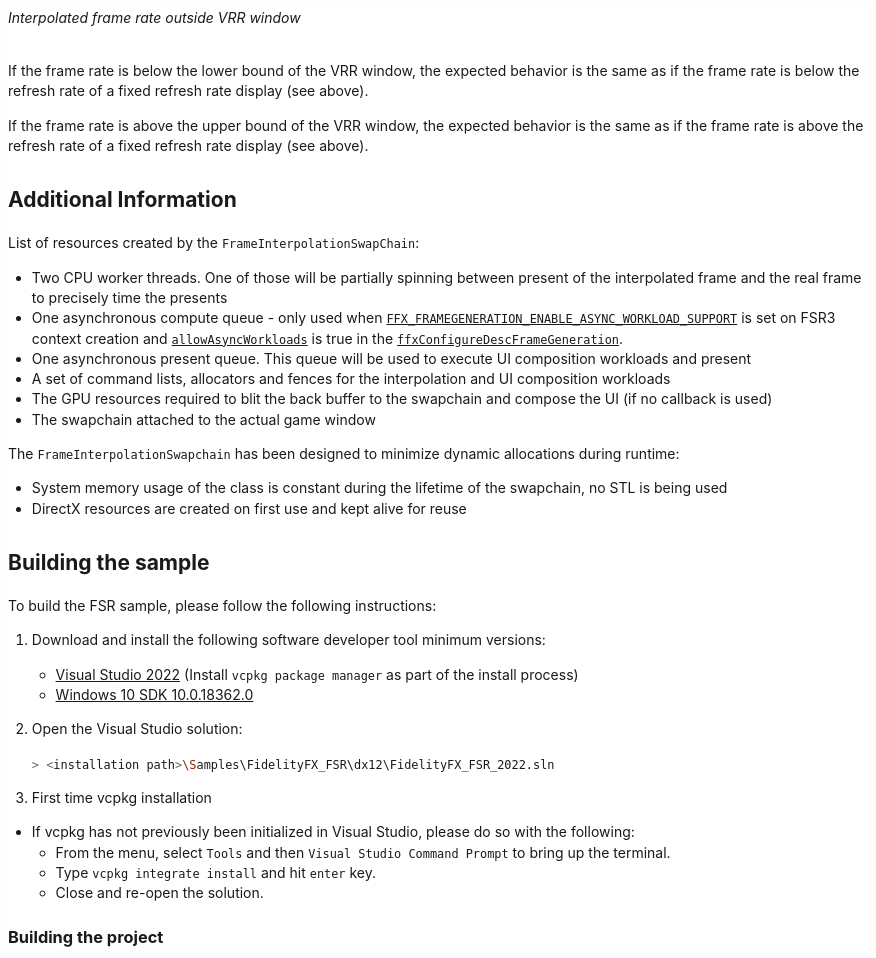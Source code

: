 <h6>Interpolated frame rate outside VRR window</h6>

If the frame rate is below the lower bound of the VRR window, the expected behavior is the same as if the frame rate is below the refresh rate of a fixed refresh rate display (see above).

If the frame rate is above the upper bound of the VRR window, the expected behavior is the same as if the frame rate is above the refresh rate of a fixed refresh rate display (see above).

<h2>Additional Information</h2>

List of resources created by the `FrameInterpolationSwapChain`:

- Two CPU worker threads. One of those will be partially spinning between present of the interpolated frame and the real frame to precisely time the presents
- One asynchronous compute queue  - only used when [`FFX_FRAMEGENERATION_ENABLE_ASYNC_WORKLOAD_SUPPORT`](../../Kits/FidelityFX/framegeneration/include/ffx_framegeneration.h#L36) is set on FSR3 context creation and [`allowAsyncWorkloads`](../../Kits/FidelityFX/framegeneration/include/ffx_framegeneration.h#L113) is true in the [`ffxConfigureDescFrameGeneration`](../../Kits/FidelityFX/framegeneration/include/ffx_framegeneration.h#L104).
- One asynchronous present queue. This queue will be used to execute UI composition workloads and present
- A set of command lists, allocators and fences for the interpolation and UI composition workloads
- The GPU resources required to blit the back buffer to the swapchain and compose the UI (if no callback is used)
- The swapchain attached to the actual game window

The `FrameInterpolationSwapchain` has been designed to minimize dynamic allocations during runtime:

- System memory usage of the class is constant during the lifetime of the swapchain, no STL is being used
- DirectX resources are created on first use and kept alive for reuse

<h2>Building the sample</h2>

To build the FSR sample, please follow the following instructions:

1. Download and install the following software developer tool minimum versions:
    - [Visual Studio 2022](https://visualstudio.microsoft.com/downloads/) (Install ```vcpkg package manager``` as part of the install process)
    - [Windows 10 SDK 10.0.18362.0](https://developer.microsoft.com/en-us/windows/downloads/windows-10-sdk)

 2. Open the Visual Studio solution:

    ```bash
    > <installation path>\Samples\FidelityFX_FSR\dx12\FidelityFX_FSR_2022.sln
    ```

 3. First time vcpkg installation

   - If vcpkg has not previously been initialized in Visual Studio, please do so with the following:
     - From the menu, select ``Tools`` and then ``Visual Studio Command Prompt`` to bring up the terminal.
     - Type ``vcpkg integrate install`` and hit ``enter`` key.
     - Close and re-open the solution.

<h3>Building the project</h3>
